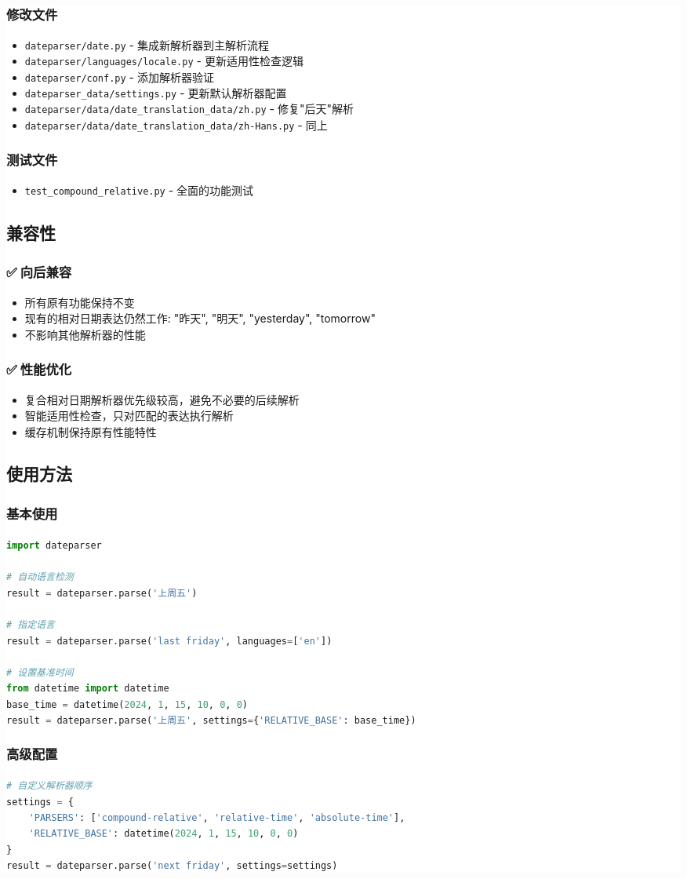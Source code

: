 ### 修改文件
- `dateparser/date.py` - 集成新解析器到主解析流程
- `dateparser/languages/locale.py` - 更新适用性检查逻辑
- `dateparser/conf.py` - 添加解析器验证
- `dateparser_data/settings.py` - 更新默认解析器配置
- `dateparser/data/date_translation_data/zh.py` - 修复"后天"解析
- `dateparser/data/date_translation_data/zh-Hans.py` - 同上

### 测试文件
- `test_compound_relative.py` - 全面的功能测试

## 兼容性

### ✅ 向后兼容
- 所有原有功能保持不变
- 现有的相对日期表达仍然工作: "昨天", "明天", "yesterday", "tomorrow"
- 不影响其他解析器的性能

### ✅ 性能优化
- 复合相对日期解析器优先级较高，避免不必要的后续解析
- 智能适用性检查，只对匹配的表达执行解析
- 缓存机制保持原有性能特性

## 使用方法

### 基本使用
```python
import dateparser

# 自动语言检测
result = dateparser.parse('上周五')

# 指定语言
result = dateparser.parse('last friday', languages=['en'])

# 设置基准时间
from datetime import datetime
base_time = datetime(2024, 1, 15, 10, 0, 0)
result = dateparser.parse('上周五', settings={'RELATIVE_BASE': base_time})
```

### 高级配置
```python
# 自定义解析器顺序
settings = {
    'PARSERS': ['compound-relative', 'relative-time', 'absolute-time'],
    'RELATIVE_BASE': datetime(2024, 1, 15, 10, 0, 0)
}
result = dateparser.parse('next friday', settings=settings)
```
